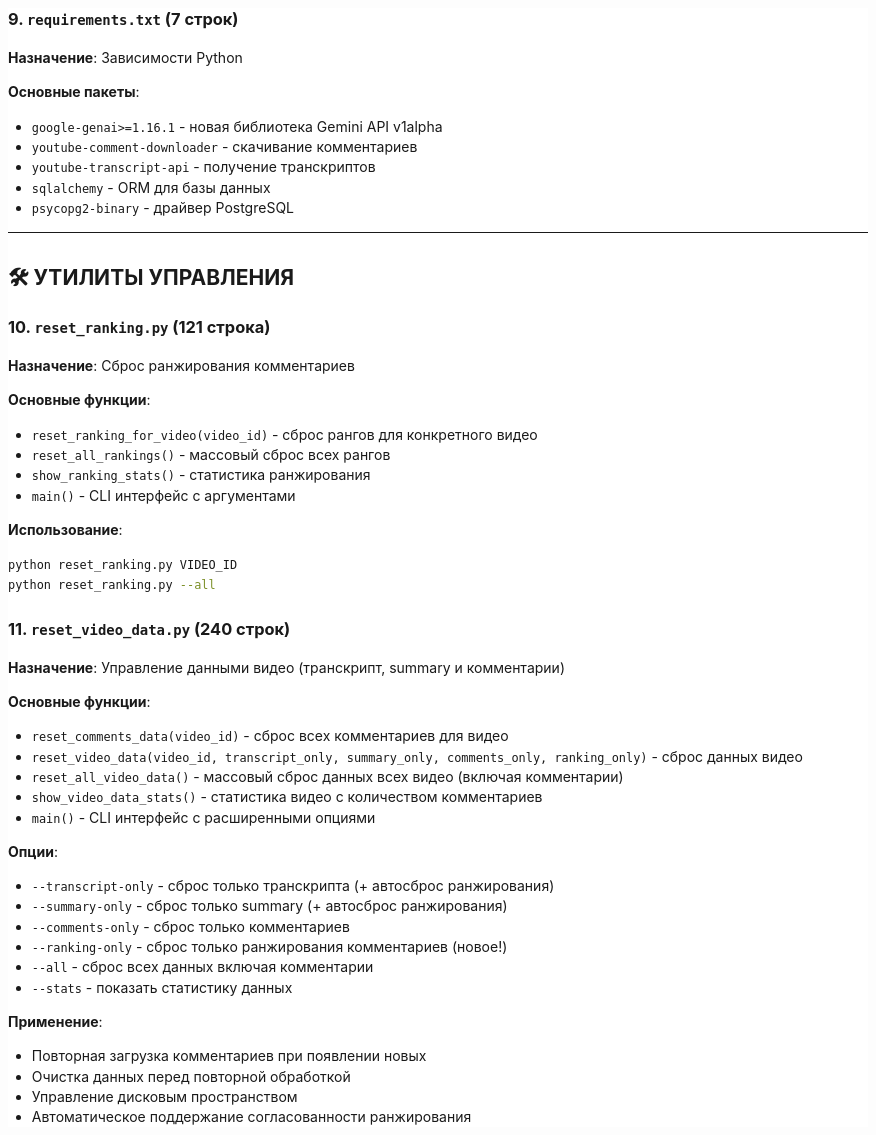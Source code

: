 ### 9. `requirements.txt` (7 строк)
**Назначение**: Зависимости Python

**Основные пакеты**:
- `google-genai>=1.16.1` - новая библиотека Gemini API v1alpha
- `youtube-comment-downloader` - скачивание комментариев
- `youtube-transcript-api` - получение транскриптов
- `sqlalchemy` - ORM для базы данных
- `psycopg2-binary` - драйвер PostgreSQL

---

## 🛠️ УТИЛИТЫ УПРАВЛЕНИЯ

### 10. `reset_ranking.py` (121 строка)
**Назначение**: Сброс ранжирования комментариев

**Основные функции**:
- `reset_ranking_for_video(video_id)` - сброс рангов для конкретного видео
- `reset_all_rankings()` - массовый сброс всех рангов
- `show_ranking_stats()` - статистика ранжирования
- `main()` - CLI интерфейс с аргументами

**Использование**:
```bash
python reset_ranking.py VIDEO_ID
python reset_ranking.py --all
```

### 11. `reset_video_data.py` (240 строк)
**Назначение**: Управление данными видео (транскрипт, summary и комментарии)

**Основные функции**:
- `reset_comments_data(video_id)` - сброс всех комментариев для видео
- `reset_video_data(video_id, transcript_only, summary_only, comments_only, ranking_only)` - сброс данных видео
- `reset_all_video_data()` - массовый сброс данных всех видео (включая комментарии)
- `show_video_data_stats()` - статистика видео с количеством комментариев
- `main()` - CLI интерфейс с расширенными опциями

**Опции**:
- `--transcript-only` - сброс только транскрипта (+ автосброс ранжирования)
- `--summary-only` - сброс только summary (+ автосброс ранжирования)
- `--comments-only` - сброс только комментариев
- `--ranking-only` - сброс только ранжирования комментариев (новое!)
- `--all` - сброс всех данных включая комментарии
- `--stats` - показать статистику данных

**Применение**:
- Повторная загрузка комментариев при появлении новых
- Очистка данных перед повторной обработкой
- Управление дисковым пространством
- Автоматическое поддержание согласованности ранжирования
